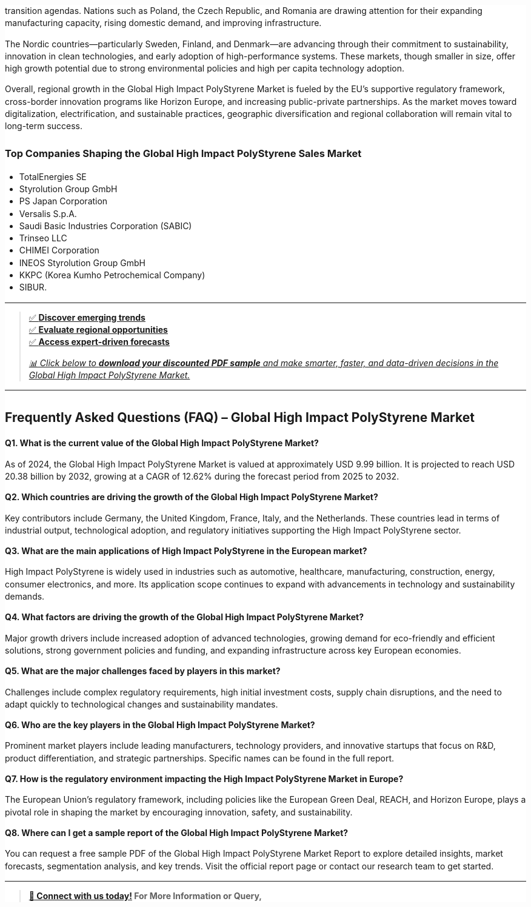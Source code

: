 transition agendas. Nations such as Poland, the Czech Republic, and Romania are drawing attention for their expanding manufacturing capacity, rising domestic demand, and improving infrastructure.</p><p>The Nordic countries&mdash;particularly Sweden, Finland, and Denmark&mdash;are advancing through their commitment to sustainability, innovation in clean technologies, and early adoption of high-performance systems. These markets, though smaller in size, offer high growth potential due to strong environmental policies and high per capita technology adoption.</p><p>Overall, regional growth in the Global High Impact PolyStyrene Market is fueled by the EU&rsquo;s supportive regulatory framework, cross-border innovation programs like Horizon Europe, and increasing public-private partnerships. As the market moves toward digitalization, electrification, and sustainable practices, geographic diversification and regional collaboration will remain vital to long-term success.</p><p><h3>Top Companies Shaping the Global High Impact PolyStyrene Sales Market </h3><ul><li>TotalEnergies SE</li><li>Styrolution Group GmbH</li><li>PS Japan Corporation</li><li>Versalis S.p.A.</li><li>Saudi Basic Industries Corporation (SABIC)</li><li>Trinseo LLC</li><li>CHIMEI Corporation</li><li>INEOS Styrolution Group GmbH</li><li>KKPC (Korea Kumho Petrochemical Company)</li><li>SIBUR.</li></ul></p><hr /><blockquote><p><a href="https://www.marketresearchintellect.com/ask-for-discount/?rid=982008&amp;amp;utm_source=Github-R&amp;amp;utm_medium=861">✅ <strong data-start="617" data-end="645">Discover emerging trends</strong></a><br data-start="645" data-end="648" /><a href="https://www.marketresearchintellect.com/ask-for-discount/?rid=982008&amp;amp;utm_source=Github-R&amp;amp;utm_medium=861"> ✅ <strong data-start="650" data-end="685">Evaluate regional opportunities</strong></a><br data-start="685" data-end="688" /><a href="https://www.marketresearchintellect.com/ask-for-discount/?rid=982008&amp;amp;utm_source=Github-R&amp;amp;utm_medium=861"> ✅ <strong data-start="690" data-end="724">Access expert-driven forecasts</strong></a></p><p class="" data-start="728" data-end="864"><em><a href="https://www.marketresearchintellect.com/ask-for-discount/?rid=982008&amp;amp;utm_source=Github-R&amp;amp;utm_medium=861">📊 Click below to <strong data-start="746" data-end="785">download your discounted PDF sample</strong> and make smarter, faster, and data-driven decisions in the Global High Impact PolyStyrene Market.</a></em></p></blockquote><hr /><h2>Frequently Asked Questions (FAQ) &ndash; Global High Impact PolyStyrene Market</h2><p><strong>Q1. What is the current value of the Global High Impact PolyStyrene Market?</strong></p><p>As of 2024, the Global High Impact PolyStyrene Market is valued at approximately USD 9.99 billion. It is projected to reach USD 20.38 billion by 2032, growing at a CAGR of 12.62% during the forecast period from 2025 to 2032.</p><p><strong>Q2. Which countries are driving the growth of the Global High Impact PolyStyrene Market?</strong></p><p>Key contributors include Germany, the United Kingdom, France, Italy, and the Netherlands. These countries lead in terms of industrial output, technological adoption, and regulatory initiatives supporting the High Impact PolyStyrene sector.</p><p><strong>Q3. What are the main applications of High Impact PolyStyrene in the European market?</strong></p><p>High Impact PolyStyrene is widely used in industries such as automotive, healthcare, manufacturing, construction, energy, consumer electronics, and more. Its application scope continues to expand with advancements in technology and sustainability demands.</p><p><strong>Q4. What factors are driving the growth of the Global High Impact PolyStyrene Market?</strong></p><p>Major growth drivers include increased adoption of advanced technologies, growing demand for eco-friendly and efficient solutions, strong government policies and funding, and expanding infrastructure across key European economies.</p><p><strong>Q5. What are the major challenges faced by players in this market?</strong></p><p>Challenges include complex regulatory requirements, high initial investment costs, supply chain disruptions, and the need to adapt quickly to technological changes and sustainability mandates.</p><p><strong>Q6. Who are the key players in the Global High Impact PolyStyrene Market?</strong></p><p>Prominent market players include leading manufacturers, technology providers, and innovative startups that focus on R&amp;D, product differentiation, and strategic partnerships. Specific names can be found in the full report.</p><p><strong>Q7. How is the regulatory environment impacting the High Impact PolyStyrene Market in Europe?</strong></p><p>The European Union&rsquo;s regulatory framework, including policies like the European Green Deal, REACH, and Horizon Europe, plays a pivotal role in shaping the market by encouraging innovation, safety, and sustainability.</p><p><strong>Q8. Where can I get a sample report of the Global High Impact PolyStyrene Market?</strong></p><p>You can request a free sample PDF of the Global High Impact PolyStyrene Market Report to explore detailed insights, market forecasts, segmentation analysis, and key trends. Visit the official report page or contact our research team to get started.</p><hr /><blockquote><p><span class="font-[700]"><strong><a href="https://www.marketresearchintellect.com/product/global-high-impact-polystyrene-sales-market/?utm_source=Linkedin&utm_medium=861">📩 Connect with us today!</a> For More Information or Query,